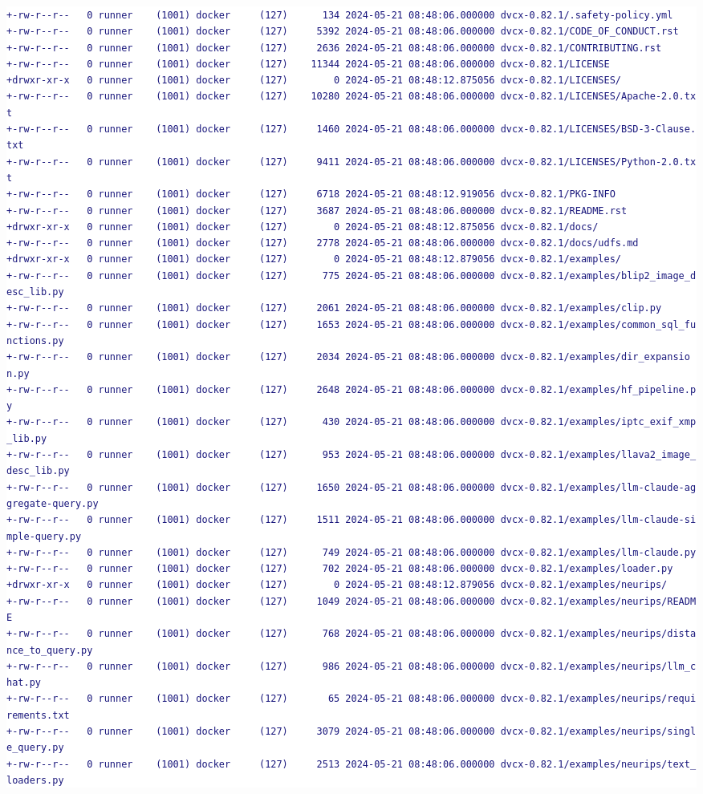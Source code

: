 ```diff
+-rw-r--r--   0 runner    (1001) docker     (127)      134 2024-05-21 08:48:06.000000 dvcx-0.82.1/.safety-policy.yml
+-rw-r--r--   0 runner    (1001) docker     (127)     5392 2024-05-21 08:48:06.000000 dvcx-0.82.1/CODE_OF_CONDUCT.rst
+-rw-r--r--   0 runner    (1001) docker     (127)     2636 2024-05-21 08:48:06.000000 dvcx-0.82.1/CONTRIBUTING.rst
+-rw-r--r--   0 runner    (1001) docker     (127)    11344 2024-05-21 08:48:06.000000 dvcx-0.82.1/LICENSE
+drwxr-xr-x   0 runner    (1001) docker     (127)        0 2024-05-21 08:48:12.875056 dvcx-0.82.1/LICENSES/
+-rw-r--r--   0 runner    (1001) docker     (127)    10280 2024-05-21 08:48:06.000000 dvcx-0.82.1/LICENSES/Apache-2.0.txt
+-rw-r--r--   0 runner    (1001) docker     (127)     1460 2024-05-21 08:48:06.000000 dvcx-0.82.1/LICENSES/BSD-3-Clause.txt
+-rw-r--r--   0 runner    (1001) docker     (127)     9411 2024-05-21 08:48:06.000000 dvcx-0.82.1/LICENSES/Python-2.0.txt
+-rw-r--r--   0 runner    (1001) docker     (127)     6718 2024-05-21 08:48:12.919056 dvcx-0.82.1/PKG-INFO
+-rw-r--r--   0 runner    (1001) docker     (127)     3687 2024-05-21 08:48:06.000000 dvcx-0.82.1/README.rst
+drwxr-xr-x   0 runner    (1001) docker     (127)        0 2024-05-21 08:48:12.875056 dvcx-0.82.1/docs/
+-rw-r--r--   0 runner    (1001) docker     (127)     2778 2024-05-21 08:48:06.000000 dvcx-0.82.1/docs/udfs.md
+drwxr-xr-x   0 runner    (1001) docker     (127)        0 2024-05-21 08:48:12.879056 dvcx-0.82.1/examples/
+-rw-r--r--   0 runner    (1001) docker     (127)      775 2024-05-21 08:48:06.000000 dvcx-0.82.1/examples/blip2_image_desc_lib.py
+-rw-r--r--   0 runner    (1001) docker     (127)     2061 2024-05-21 08:48:06.000000 dvcx-0.82.1/examples/clip.py
+-rw-r--r--   0 runner    (1001) docker     (127)     1653 2024-05-21 08:48:06.000000 dvcx-0.82.1/examples/common_sql_functions.py
+-rw-r--r--   0 runner    (1001) docker     (127)     2034 2024-05-21 08:48:06.000000 dvcx-0.82.1/examples/dir_expansion.py
+-rw-r--r--   0 runner    (1001) docker     (127)     2648 2024-05-21 08:48:06.000000 dvcx-0.82.1/examples/hf_pipeline.py
+-rw-r--r--   0 runner    (1001) docker     (127)      430 2024-05-21 08:48:06.000000 dvcx-0.82.1/examples/iptc_exif_xmp_lib.py
+-rw-r--r--   0 runner    (1001) docker     (127)      953 2024-05-21 08:48:06.000000 dvcx-0.82.1/examples/llava2_image_desc_lib.py
+-rw-r--r--   0 runner    (1001) docker     (127)     1650 2024-05-21 08:48:06.000000 dvcx-0.82.1/examples/llm-claude-aggregate-query.py
+-rw-r--r--   0 runner    (1001) docker     (127)     1511 2024-05-21 08:48:06.000000 dvcx-0.82.1/examples/llm-claude-simple-query.py
+-rw-r--r--   0 runner    (1001) docker     (127)      749 2024-05-21 08:48:06.000000 dvcx-0.82.1/examples/llm-claude.py
+-rw-r--r--   0 runner    (1001) docker     (127)      702 2024-05-21 08:48:06.000000 dvcx-0.82.1/examples/loader.py
+drwxr-xr-x   0 runner    (1001) docker     (127)        0 2024-05-21 08:48:12.879056 dvcx-0.82.1/examples/neurips/
+-rw-r--r--   0 runner    (1001) docker     (127)     1049 2024-05-21 08:48:06.000000 dvcx-0.82.1/examples/neurips/README
+-rw-r--r--   0 runner    (1001) docker     (127)      768 2024-05-21 08:48:06.000000 dvcx-0.82.1/examples/neurips/distance_to_query.py
+-rw-r--r--   0 runner    (1001) docker     (127)      986 2024-05-21 08:48:06.000000 dvcx-0.82.1/examples/neurips/llm_chat.py
+-rw-r--r--   0 runner    (1001) docker     (127)       65 2024-05-21 08:48:06.000000 dvcx-0.82.1/examples/neurips/requirements.txt
+-rw-r--r--   0 runner    (1001) docker     (127)     3079 2024-05-21 08:48:06.000000 dvcx-0.82.1/examples/neurips/single_query.py
+-rw-r--r--   0 runner    (1001) docker     (127)     2513 2024-05-21 08:48:06.000000 dvcx-0.82.1/examples/neurips/text_loaders.py
```